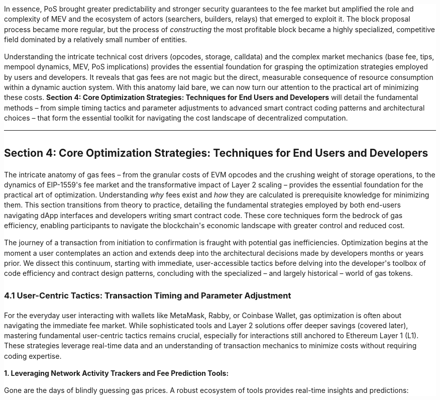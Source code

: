 In essence, PoS brought greater predictability and stronger security guarantees to the fee market but amplified the role and complexity of MEV and the ecosystem of actors (searchers, builders, relays) that emerged to exploit it. The block proposal process became more regular, but the process of *constructing* the most profitable block became a highly specialized, competitive field dominated by a relatively small number of entities.

Understanding the intricate technical cost drivers (opcodes, storage, calldata) and the complex market mechanics (base fee, tips, mempool dynamics, MEV, PoS implications) provides the essential foundation for grasping the optimization strategies employed by users and developers. It reveals that gas fees are not magic but the direct, measurable consequence of resource consumption within a dynamic auction system. With this anatomy laid bare, we can now turn our attention to the practical art of minimizing these costs. **Section 4: Core Optimization Strategies: Techniques for End Users and Developers** will detail the fundamental methods – from simple timing tactics and parameter adjustments to advanced smart contract coding patterns and architectural choices – that form the essential toolkit for navigating the cost landscape of decentralized computation.



---





## Section 4: Core Optimization Strategies: Techniques for End Users and Developers

The intricate anatomy of gas fees – from the granular costs of EVM opcodes and the crushing weight of storage operations, to the dynamics of EIP-1559's fee market and the transformative impact of Layer 2 scaling – provides the essential foundation for the practical art of optimization. Understanding *why* fees exist and *how* they are calculated is prerequisite knowledge for minimizing them. This section transitions from theory to practice, detailing the fundamental strategies employed by both end-users navigating dApp interfaces and developers writing smart contract code. These core techniques form the bedrock of gas efficiency, enabling participants to navigate the blockchain's economic landscape with greater control and reduced cost.

The journey of a transaction from initiation to confirmation is fraught with potential gas inefficiencies. Optimization begins at the moment a user contemplates an action and extends deep into the architectural decisions made by developers months or years prior. We dissect this continuum, starting with immediate, user-accessible tactics before delving into the developer's toolbox of code efficiency and contract design patterns, concluding with the specialized – and largely historical – world of gas tokens.

### 4.1 User-Centric Tactics: Transaction Timing and Parameter Adjustment

For the everyday user interacting with wallets like MetaMask, Rabby, or Coinbase Wallet, gas optimization is often about navigating the immediate fee market. While sophisticated tools and Layer 2 solutions offer deeper savings (covered later), mastering fundamental user-centric tactics remains crucial, especially for interactions still anchored to Ethereum Layer 1 (L1). These strategies leverage real-time data and an understanding of transaction mechanics to minimize costs without requiring coding expertise.

**1. Leveraging Network Activity Trackers and Fee Prediction Tools:**

Gone are the days of blindly guessing gas prices. A robust ecosystem of tools provides real-time insights and predictions:
